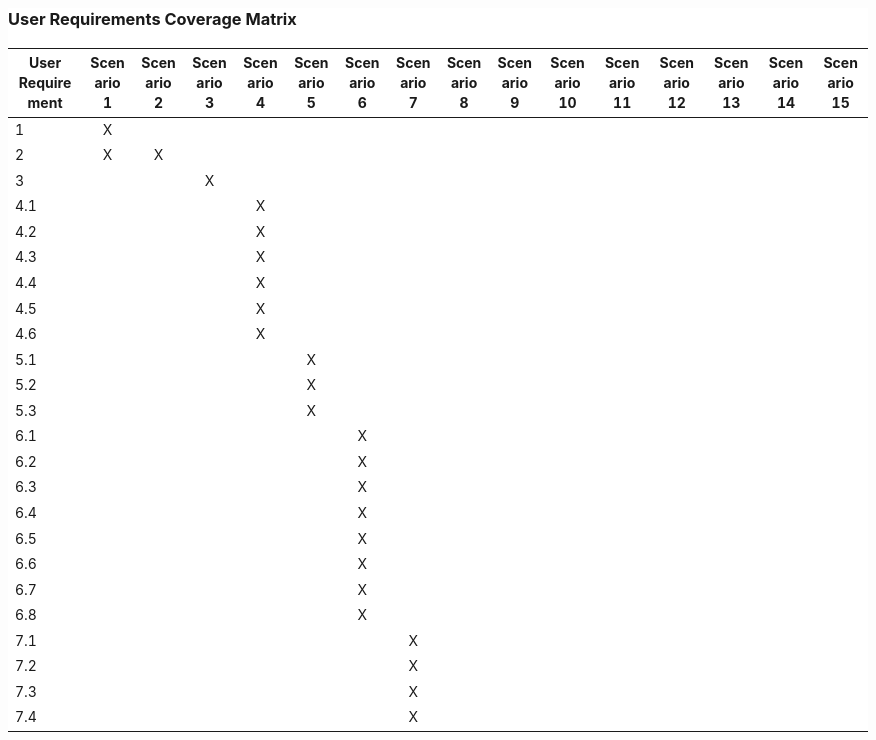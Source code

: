 ### User Requirements Coverage Matrix

| User Requirement | Scenario 1 | Scenario 2 | Scenario 3 | Scenario 4 | Scenario 5 | Scenario 6 | Scenario 7 | Scenario 8 | Scenario 9 | Scenario 10 | Scenario 11 | Scenario 12 | Scenario 13 | Scenario 14 | Scenario 15 |
|------------------|:----------:|:----------:|:----------:|:----------:|:----------:|:----------:|:----------:|:----------:|:----------:|:-----------:|:-----------:|:-----------:|:-----------:|:-----------:|:-----------:|
| 1                |     X      |            |            |            |            |            |            |            |            |             |             |             |             |             |             |
| 2                |     X      |     X      |            |            |            |            |            |            |            |             |             |             |             |             |             | 
| 3                |            |            |     X      |            |            |            |            |            |            |             |             |             |             |             |             |
| 4.1              |            |            |            |     X      |            |            |            |            |            |             |             |             |             |             |             |
| 4.2              |            |            |            |     X      |            |            |            |            |            |             |             |             |             |             |             | 
| 4.3              |            |            |            |     X      |            |            |            |            |            |             |             |             |             |             |             | 
| 4.4              |            |            |            |     X      |            |            |            |            |            |             |             |             |             |             |             | 
| 4.5              |            |            |            |     X      |            |            |            |            |            |             |             |             |             |             |             | 
| 4.6              |            |            |            |     X      |            |            |            |            |            |             |             |             |             |             |             |
| 5.1              |            |            |            |            |     X      |            |            |            |            |             |             |             |             |             |             | 
| 5.2              |            |            |            |            |     X      |            |            |            |            |             |             |             |             |             |             | 
| 5.3              |            |            |            |            |     X      |            |            |            |            |             |             |             |             |             |             | 
| 6.1              |            |            |            |            |            |     X      |            |            |            |             |             |             |             |             |             | 
| 6.2              |            |            |            |            |            |     X      |            |            |            |             |             |             |             |             |             | 
| 6.3              |            |            |            |            |            |     X      |            |            |            |             |             |             |             |             |             | 
| 6.4              |            |            |            |            |            |     X      |            |            |            |             |             |             |             |             |             | 
| 6.5              |            |            |            |            |            |     X      |            |            |            |             |             |             |             |             |             | 
| 6.6              |            |            |            |            |            |     X      |            |            |            |             |             |             |             |             |             | 
| 6.7              |            |            |            |            |            |     X      |            |            |            |             |             |             |             |             |             | 
| 6.8              |            |            |            |            |            |     X      |            |            |            |             |             |             |             |             |             | 
| 7.1              |            |            |            |            |            |            |     X      |            |            |             |             |             |             |             |             | 
| 7.2              |            |            |            |            |            |            |     X      |            |            |             |             |             |             |             |             | 
| 7.3              |            |            |            |            |            |            |     X      |            |            |             |             |             |             |             |             | 
| 7.4              |            |            |            |            |            |            |     X      |            |            |             |             |             |             |             |             | 